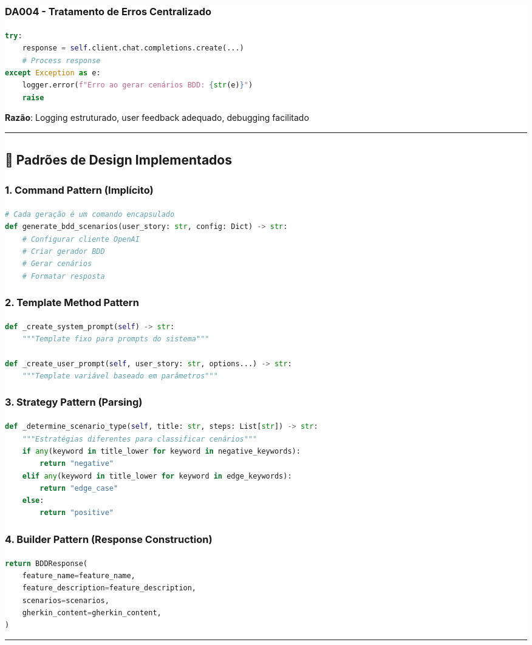 ### **DA004 - Tratamento de Erros Centralizado**
```python
try:
    response = self.client.chat.completions.create(...)
    # Process response
except Exception as e:
    logger.error(f"Erro ao gerar cenários BDD: {str(e)}")
    raise
```
**Razão**: Logging estruturado, user feedback adequado, debugging facilitado

---

## 🎨 **Padrões de Design Implementados**

### **1. Command Pattern (Implícito)**
```python
# Cada geração é um comando encapsulado
def generate_bdd_scenarios(user_story: str, config: Dict) -> str:
    # Configurar cliente OpenAI
    # Criar gerador BDD  
    # Gerar cenários
    # Formatar resposta
```

### **2. Template Method Pattern**
```python
def _create_system_prompt(self) -> str:
    """Template fixo para prompts do sistema"""
    
def _create_user_prompt(self, user_story: str, options...) -> str:
    """Template variável baseado em parâmetros"""
```

### **3. Strategy Pattern (Parsing)**
```python
def _determine_scenario_type(self, title: str, steps: List[str]) -> str:
    """Estratégias diferentes para classificar cenários"""
    if any(keyword in title_lower for keyword in negative_keywords):
        return "negative"
    elif any(keyword in title_lower for keyword in edge_keywords):
        return "edge_case"
    else:
        return "positive"
```

### **4. Builder Pattern (Response Construction)**
```python
return BDDResponse(
    feature_name=feature_name,
    feature_description=feature_description,
    scenarios=scenarios,
    gherkin_content=gherkin_content,
)
```

---